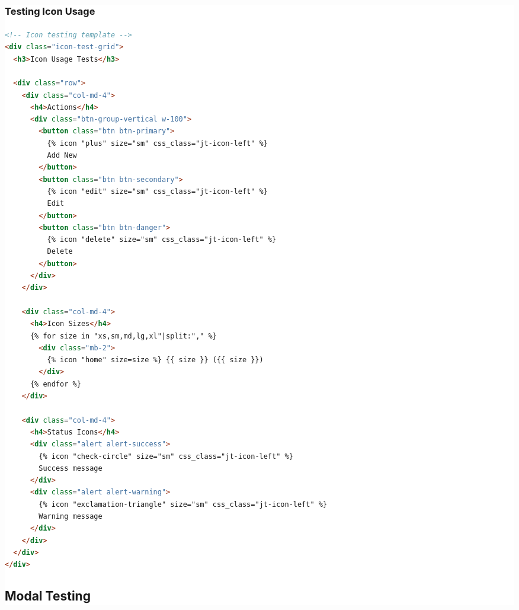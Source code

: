 ### Testing Icon Usage

```html
<!-- Icon testing template -->
<div class="icon-test-grid">
  <h3>Icon Usage Tests</h3>
  
  <div class="row">
    <div class="col-md-4">
      <h4>Actions</h4>
      <div class="btn-group-vertical w-100">
        <button class="btn btn-primary">
          {% icon "plus" size="sm" css_class="jt-icon-left" %}
          Add New
        </button>
        <button class="btn btn-secondary">
          {% icon "edit" size="sm" css_class="jt-icon-left" %}
          Edit
        </button>
        <button class="btn btn-danger">
          {% icon "delete" size="sm" css_class="jt-icon-left" %}
          Delete
        </button>
      </div>
    </div>
    
    <div class="col-md-4">
      <h4>Icon Sizes</h4>
      {% for size in "xs,sm,md,lg,xl"|split:"," %}
        <div class="mb-2">
          {% icon "home" size=size %} {{ size }} ({{ size }})
        </div>
      {% endfor %}
    </div>
    
    <div class="col-md-4">
      <h4>Status Icons</h4>
      <div class="alert alert-success">
        {% icon "check-circle" size="sm" css_class="jt-icon-left" %}
        Success message
      </div>
      <div class="alert alert-warning">
        {% icon "exclamation-triangle" size="sm" css_class="jt-icon-left" %}
        Warning message
      </div>
    </div>
  </div>
</div>
```

## Modal Testing

